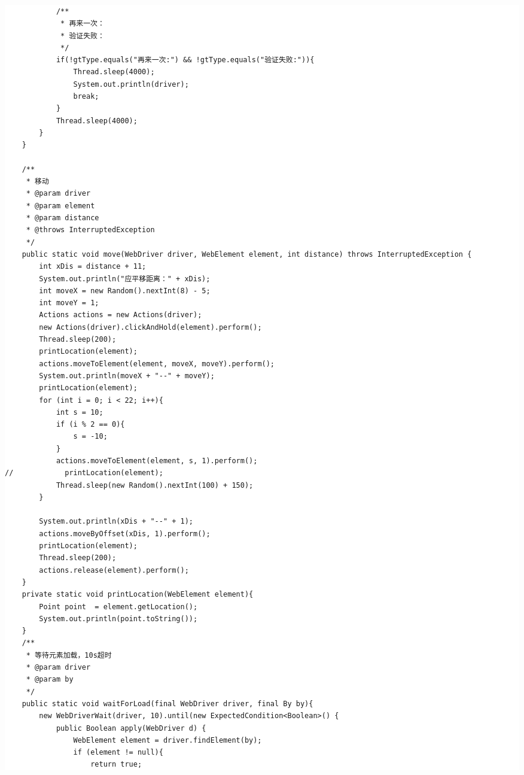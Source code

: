                 /**
                 * 再来一次：
                 * 验证失败：
                 */
                if(!gtType.equals("再来一次:") && !gtType.equals("验证失败:")){
                    Thread.sleep(4000);
                    System.out.println(driver);
                    break;
                }
                Thread.sleep(4000);
            }
        }

        /**
         * 移动
         * @param driver
         * @param element
         * @param distance
         * @throws InterruptedException
         */
        public static void move(WebDriver driver, WebElement element, int distance) throws InterruptedException {
            int xDis = distance + 11;
            System.out.println("应平移距离：" + xDis);
            int moveX = new Random().nextInt(8) - 5;
            int moveY = 1;
            Actions actions = new Actions(driver);
            new Actions(driver).clickAndHold(element).perform();
            Thread.sleep(200);
            printLocation(element);
            actions.moveToElement(element, moveX, moveY).perform();
            System.out.println(moveX + "--" + moveY);
            printLocation(element);
            for (int i = 0; i < 22; i++){
                int s = 10;
                if (i % 2 == 0){
                    s = -10;
                }
                actions.moveToElement(element, s, 1).perform();
    //            printLocation(element);
                Thread.sleep(new Random().nextInt(100) + 150);
            }

            System.out.println(xDis + "--" + 1);
            actions.moveByOffset(xDis, 1).perform();
            printLocation(element);
            Thread.sleep(200);
            actions.release(element).perform();
        }
        private static void printLocation(WebElement element){
            Point point  = element.getLocation();
            System.out.println(point.toString());
        }
        /**
         * 等待元素加载，10s超时
         * @param driver
         * @param by
         */
        public static void waitForLoad(final WebDriver driver, final By by){
            new WebDriverWait(driver, 10).until(new ExpectedCondition<Boolean>() {
                public Boolean apply(WebDriver d) {
                    WebElement element = driver.findElement(by);
                    if (element != null){
                        return true;